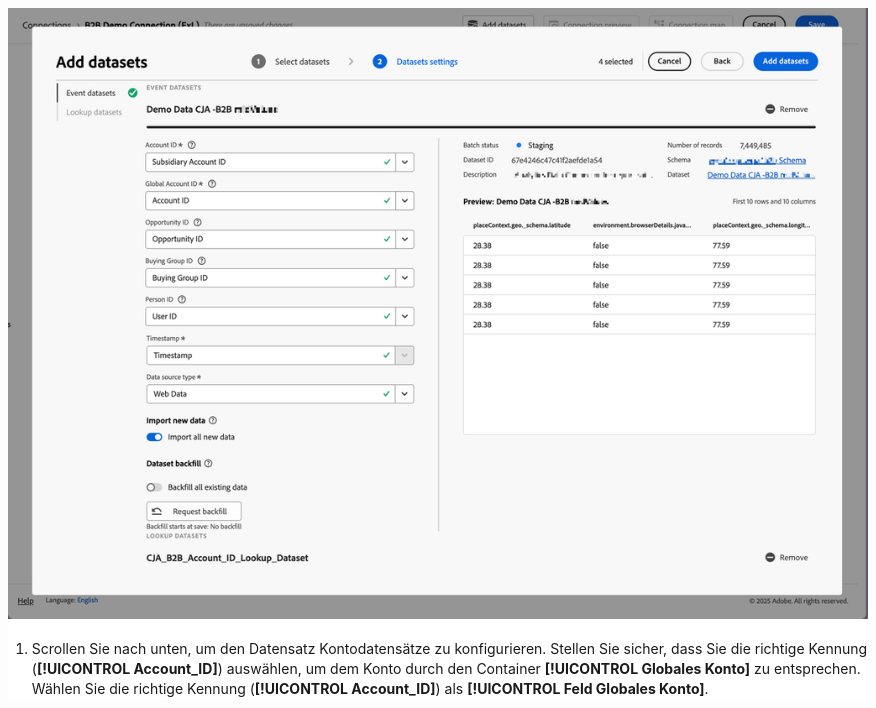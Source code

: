    ![B2B-Verbindung - Ereignis-Datensatz hinzufügen](assets/b2b-connection-add-datasets-event-data.png)

1. Scrollen Sie nach unten, um den Datensatz Kontodatensätze zu konfigurieren. Stellen Sie sicher, dass Sie die richtige Kennung (**[!UICONTROL Account_ID]**) auswählen, um dem Konto durch den Container **[!UICONTROL Globales Konto]** zu entsprechen. Wählen Sie die richtige Kennung (**[!UICONTROL Account_ID]**) als **[!UICONTROL Feld Globales Konto]**.
